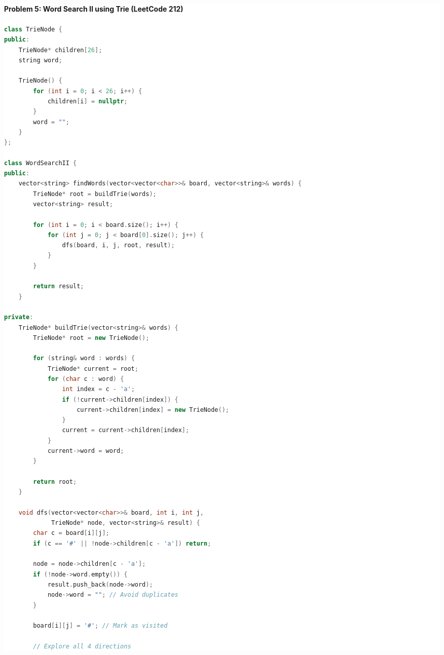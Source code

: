 #### Problem 5: Word Search II using Trie (LeetCode 212)

```cpp
class TrieNode {
public:
    TrieNode* children[26];
    string word;

    TrieNode() {
        for (int i = 0; i < 26; i++) {
            children[i] = nullptr;
        }
        word = "";
    }
};

class WordSearchII {
public:
    vector<string> findWords(vector<vector<char>>& board, vector<string>& words) {
        TrieNode* root = buildTrie(words);
        vector<string> result;

        for (int i = 0; i < board.size(); i++) {
            for (int j = 0; j < board[0].size(); j++) {
                dfs(board, i, j, root, result);
            }
        }

        return result;
    }

private:
    TrieNode* buildTrie(vector<string>& words) {
        TrieNode* root = new TrieNode();

        for (string& word : words) {
            TrieNode* current = root;
            for (char c : word) {
                int index = c - 'a';
                if (!current->children[index]) {
                    current->children[index] = new TrieNode();
                }
                current = current->children[index];
            }
            current->word = word;
        }

        return root;
    }

    void dfs(vector<vector<char>>& board, int i, int j,
             TrieNode* node, vector<string>& result) {
        char c = board[i][j];
        if (c == '#' || !node->children[c - 'a']) return;

        node = node->children[c - 'a'];
        if (!node->word.empty()) {
            result.push_back(node->word);
            node->word = ""; // Avoid duplicates
        }

        board[i][j] = '#'; // Mark as visited

        // Explore all 4 directions
```